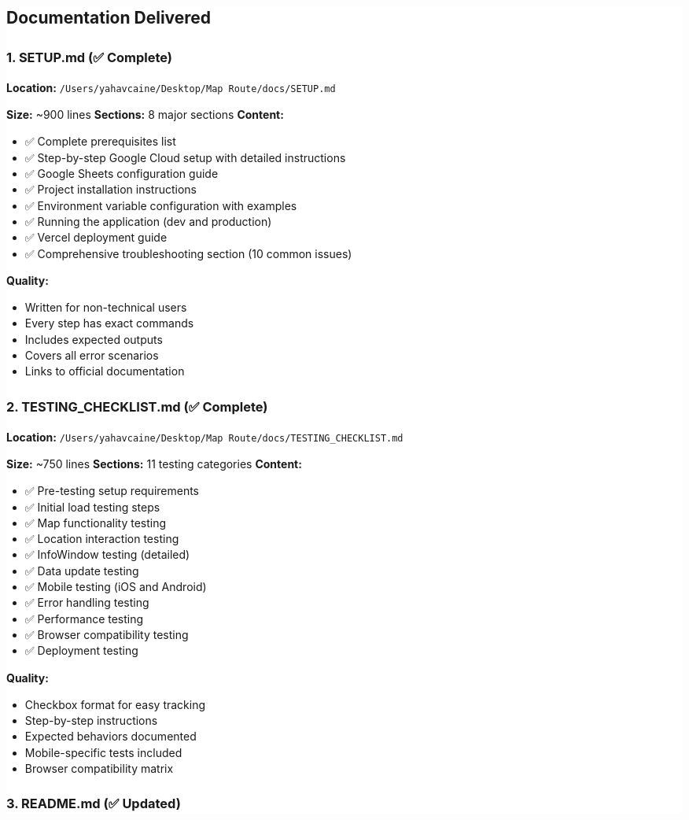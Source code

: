 
## Documentation Delivered

### 1. SETUP.md (✅ Complete)

**Location:** `/Users/yahavcaine/Desktop/Map Route/docs/SETUP.md`

**Size:** ~900 lines
**Sections:** 8 major sections
**Content:**
- ✅ Complete prerequisites list
- ✅ Step-by-step Google Cloud setup with detailed instructions
- ✅ Google Sheets configuration guide
- ✅ Project installation instructions
- ✅ Environment variable configuration with examples
- ✅ Running the application (dev and production)
- ✅ Vercel deployment guide
- ✅ Comprehensive troubleshooting section (10 common issues)

**Quality:**
- Written for non-technical users
- Every step has exact commands
- Includes expected outputs
- Covers all error scenarios
- Links to official documentation

### 2. TESTING_CHECKLIST.md (✅ Complete)

**Location:** `/Users/yahavcaine/Desktop/Map Route/docs/TESTING_CHECKLIST.md`

**Size:** ~750 lines
**Sections:** 11 testing categories
**Content:**
- ✅ Pre-testing setup requirements
- ✅ Initial load testing steps
- ✅ Map functionality testing
- ✅ Location interaction testing
- ✅ InfoWindow testing (detailed)
- ✅ Data update testing
- ✅ Mobile testing (iOS and Android)
- ✅ Error handling testing
- ✅ Performance testing
- ✅ Browser compatibility testing
- ✅ Deployment testing

**Quality:**
- Checkbox format for easy tracking
- Step-by-step instructions
- Expected behaviors documented
- Mobile-specific tests included
- Browser compatibility matrix

### 3. README.md (✅ Updated)
